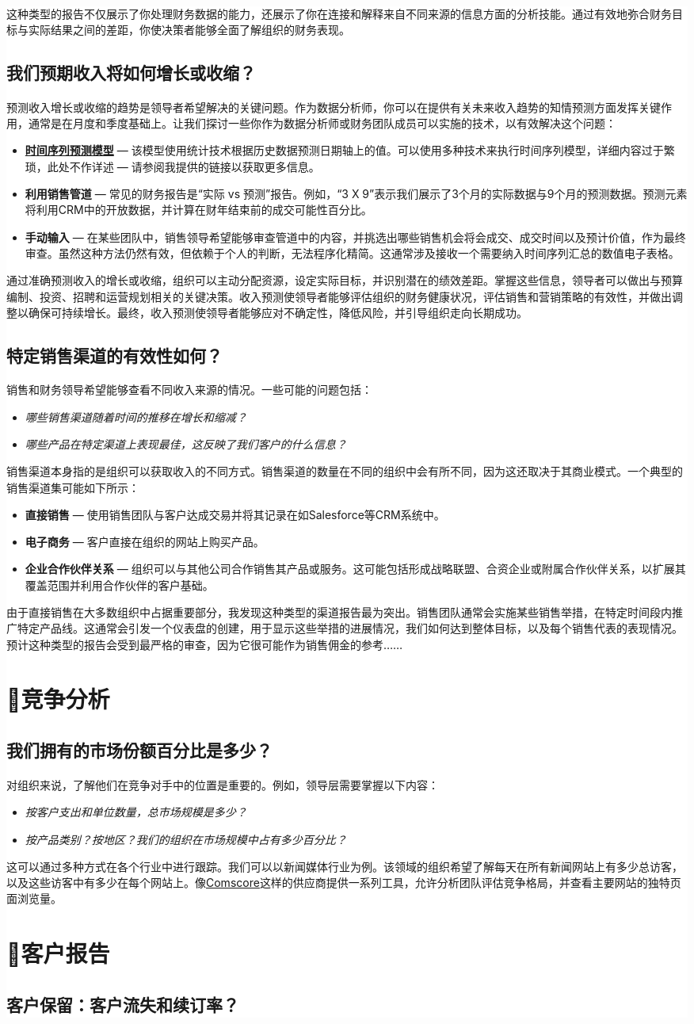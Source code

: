 这种类型的报告不仅展示了你处理财务数据的能力，还展示了你在连接和解释来自不同来源的信息方面的分析技能。通过有效地弥合财务目标与实际结果之间的差距，你使决策者能够全面了解组织的财务表现。

## 我们预期收入将如何增长或收缩？

预测收入增长或收缩的趋势是领导者希望解决的关键问题。作为数据分析师，你可以在提供有关未来收入趋势的知情预测方面发挥关键作用，通常是在月度和季度基础上。让我们探讨一些你作为数据分析师或财务团队成员可以实施的技术，以有效解决这个问题：

+   [**时间序列预测模型**](/the-complete-guide-to-time-series-analysis-and-forecasting-70d476bfe775) — 该模型使用统计技术根据历史数据预测日期轴上的值。可以使用多种技术来执行时间序列模型，详细内容过于繁琐，此处不作详述 — 请参阅我提供的链接以获取更多信息。

+   **利用销售管道** — 常见的财务报告是“实际 vs 预测”报告。例如，“3 X 9”表示我们展示了3个月的实际数据与9个月的预测数据。预测元素将利用CRM中的开放数据，并计算在财年结束前的成交可能性百分比。

+   **手动输入** — 在某些团队中，销售领导希望能够审查管道中的内容，并挑选出哪些销售机会将会成交、成交时间以及预计价值，作为最终审查。虽然这种方法仍然有效，但依赖于个人的判断，无法程序化精简。这通常涉及接收一个需要纳入时间序列汇总的数值电子表格。

通过准确预测收入的增长或收缩，组织可以主动分配资源，设定实际目标，并识别潜在的绩效差距。掌握这些信息，领导者可以做出与预算编制、投资、招聘和运营规划相关的关键决策。收入预测使领导者能够评估组织的财务健康状况，评估销售和营销策略的有效性，并做出调整以确保可持续增长。最终，收入预测使领导者能够应对不确定性，降低风险，并引导组织走向长期成功。

## 特定销售渠道的有效性如何？

销售和财务领导希望能够查看不同收入来源的情况。一些可能的问题包括：

+   *哪些销售渠道随着时间的推移在增长和缩减？*

+   *哪些产品在特定渠道上表现最佳，这反映了我们客户的什么信息？*

销售渠道本身指的是组织可以获取收入的不同方式。销售渠道的数量在不同的组织中会有所不同，因为这还取决于其商业模式。一个典型的销售渠道集可能如下所示：

+   **直接销售** — 使用销售团队与客户达成交易并将其记录在如Salesforce等CRM系统中。

+   **电子商务** — 客户直接在组织的网站上购买产品。

+   **企业合作伙伴关系** — 组织可以与其他公司合作销售其产品或服务。这可能包括形成战略联盟、合资企业或附属合作伙伴关系，以扩展其覆盖范围并利用合作伙伴的客户基础。

由于直接销售在大多数组织中占据重要部分，我发现这种类型的渠道报告最为突出。销售团队通常会实施某些销售举措，在特定时间段内推广特定产品线。这通常会引发一个仪表盘的创建，用于显示这些举措的进展情况，我们如何达到整体目标，以及每个销售代表的表现情况。预计这种类型的报告会受到最严格的审查，因为它很可能作为销售佣金的参考……

# 🎯竞争分析

## 我们拥有的市场份额百分比是多少？

对组织来说，了解他们在竞争对手中的位置是重要的。例如，领导层需要掌握以下内容：

+   *按客户支出和单位数量，总市场规模是多少？*

+   *按产品类别？按地区？我们的组织在市场规模中占有多少百分比？*

这可以通过多种方式在各个行业中进行跟踪。我们可以以新闻媒体行业为例。该领域的组织希望了解每天在所有新闻网站上有多少总访客，以及这些访客中有多少在每个网站上。像[Comscore](https://www.comscore.com/Insights/Rankings)这样的供应商提供一系列工具，允许分析团队评估竞争格局，并查看主要网站的独特页面浏览量。

# 👤客户报告

## 客户保留：客户流失和续订率？
